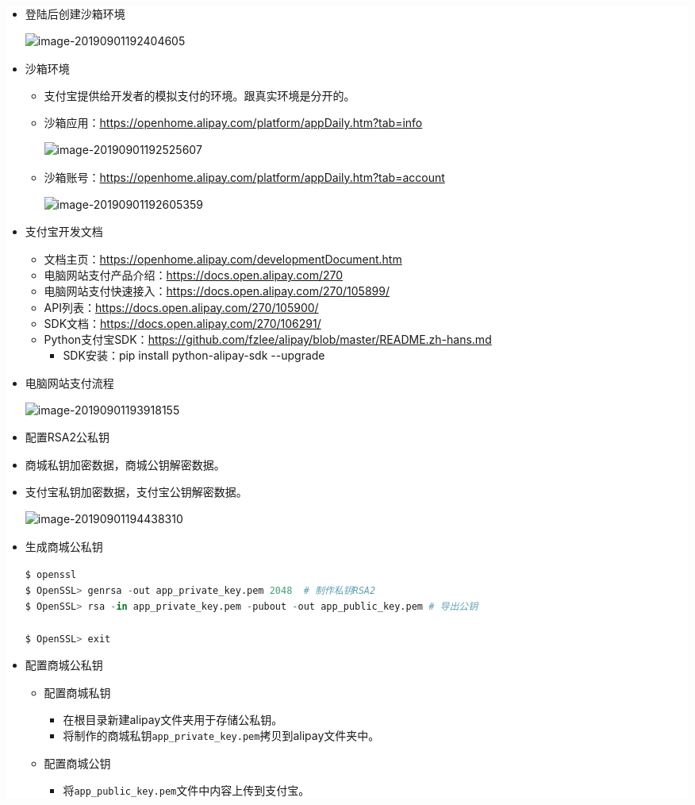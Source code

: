 - 登陆后创建沙箱环境

  ![image-20190901192404605](day06.assets/image-20190901192404605.png)

- 沙箱环境

  - 支付宝提供给开发者的模拟支付的环境。跟真实环境是分开的。

  - 沙箱应用：https://openhome.alipay.com/platform/appDaily.htm?tab=info

    ![image-20190901192525607](day06.assets/image-20190901192525607.png)

  - 沙箱账号：https://openhome.alipay.com/platform/appDaily.htm?tab=account

    ![image-20190901192605359](day06.assets/image-20190901192605359.png)

- 支付宝开发文档
  - 文档主页：https://openhome.alipay.com/developmentDocument.htm
  - 电脑网站支付产品介绍：https://docs.open.alipay.com/270
  - 电脑网站支付快速接入：https://docs.open.alipay.com/270/105899/
  - API列表：https://docs.open.alipay.com/270/105900/
  - SDK文档：https://docs.open.alipay.com/270/106291/
  - Python支付宝SDK：https://github.com/fzlee/alipay/blob/master/README.zh-hans.md
    - SDK安装：pip install python-alipay-sdk --upgrade

- 电脑网站支付流程

  ![image-20190901193918155](day06.assets/image-20190901193918155.png)



-  配置RSA2公私钥
  - 商城私钥加密数据，商城公钥解密数据。

  - 支付宝私钥加密数据，支付宝公钥解密数据。

    ![image-20190901194438310](day06.assets/image-20190901194438310.png)

  - 生成商城公私钥

    ```python
    $ openssl
    $ OpenSSL> genrsa -out app_private_key.pem 2048  # 制作私钥RSA2
    $ OpenSSL> rsa -in app_private_key.pem -pubout -out app_public_key.pem # 导出公钥
    
    $ OpenSSL> exit
    ```

  - 配置商城公私钥

    - 配置商城私钥

      - 在根目录新建alipay文件夹用于存储公私钥。
      - 将制作的商城私钥`app_private_key.pem`拷贝到alipay文件夹中。

    - 配置商城公钥

      - 将`app_public_key.pem`文件中内容上传到支付宝。
